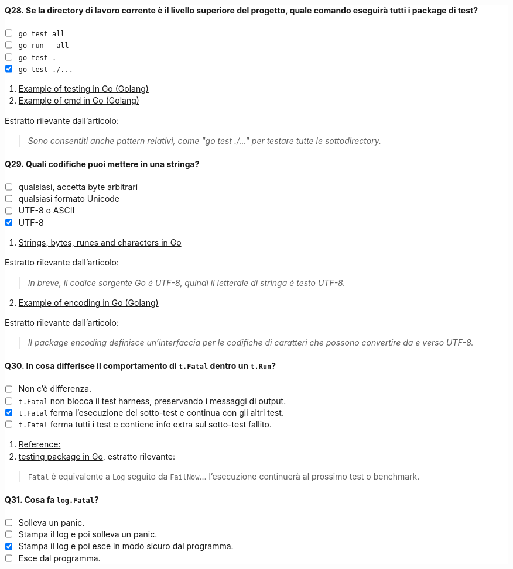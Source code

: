 #### Q28. Se la directory di lavoro corrente è il livello superiore del progetto, quale comando eseguirà tutti i package di test?

- [ ] `go test all`
- [ ] `go run --all`
- [ ] `go test .`
- [x] `go test ./...`

1. [Example of testing in Go (Golang)](https://pkg.go.dev/testing)
2. [Example of cmd in Go (Golang)](https://pkg.go.dev/cmd/go)

Estratto rilevante dall’articolo:

> _Sono consentiti anche pattern relativi, come "go test ./..." per testare tutte le sottodirectory._

#### Q29. Quali codifiche puoi mettere in una stringa?

- [ ] qualsiasi, accetta byte arbitrari
- [ ] qualsiasi formato Unicode
- [ ] UTF-8 o ASCII
- [x] UTF-8

1. [Strings, bytes, runes and characters in Go](https://go.dev/blog/strings)

Estratto rilevante dall’articolo:

> _In breve, il codice sorgente Go è UTF-8, quindi il letterale di stringa è testo UTF-8._

2. [Example of encoding in Go (Golang)](https://pkg.go.dev/golang.org/x/text/encoding)

Estratto rilevante dall’articolo:

> _Il package encoding definisce un’interfaccia per le codifiche di caratteri che possono convertire da e verso UTF-8._

#### Q30. In cosa differisce il comportamento di `t.Fatal` dentro un `t.Run`?

- [ ] Non c’è differenza.
- [ ] `t.Fatal` non blocca il test harness, preservando i messaggi di output.
- [x] `t.Fatal` ferma l’esecuzione del sotto-test e continua con gli altri test.
- [ ] `t.Fatal` ferma tutti i test e contiene info extra sul sotto-test fallito.

1. [Reference:](https://go.dev/play/p/gtne3iRL9AX)
2. [testing package in Go](https://pkg.go.dev/testing), estratto rilevante:

> `Fatal` è equivalente a `Log` seguito da `FailNow`... l’esecuzione continuerà al prossimo test o benchmark.

#### Q31. Cosa fa `log.Fatal`?

- [ ] Solleva un panic.
- [ ] Stampa il log e poi solleva un panic.
- [x] Stampa il log e poi esce in modo sicuro dal programma.
- [ ] Esce dal programma.
